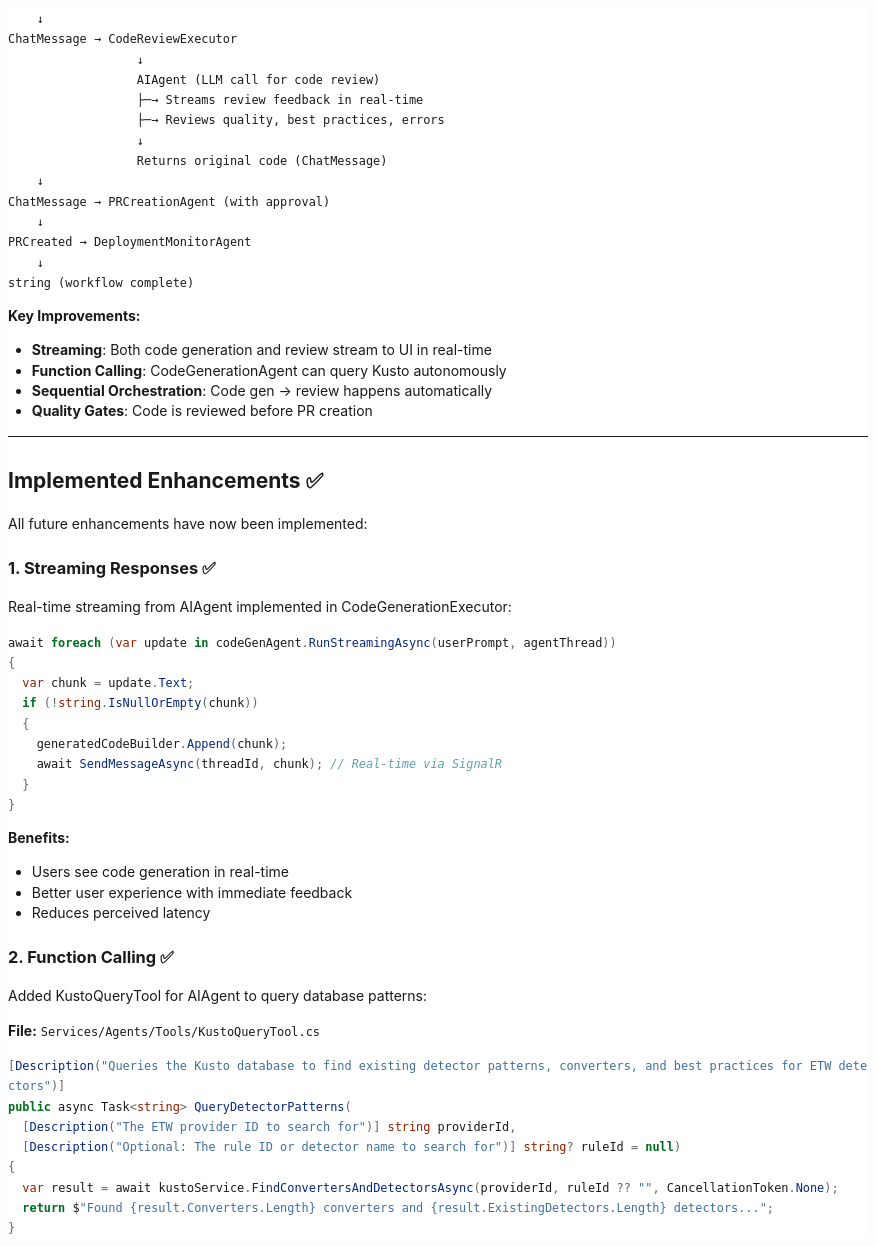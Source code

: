```
    ↓
ChatMessage → CodeReviewExecutor
                  ↓
                  AIAgent (LLM call for code review)
                  ├─→ Streams review feedback in real-time
                  ├─→ Reviews quality, best practices, errors
                  ↓
                  Returns original code (ChatMessage)
    ↓
ChatMessage → PRCreationAgent (with approval)
    ↓
PRCreated → DeploymentMonitorAgent
    ↓
string (workflow complete)
```

**Key Improvements:**
- **Streaming**: Both code generation and review stream to UI in real-time
- **Function Calling**: CodeGenerationAgent can query Kusto autonomously
- **Sequential Orchestration**: Code gen → review happens automatically
- **Quality Gates**: Code is reviewed before PR creation

---

## Implemented Enhancements ✅

All future enhancements have now been implemented:

### 1. **Streaming Responses** ✅
Real-time streaming from AIAgent implemented in CodeGenerationExecutor:
```csharp
await foreach (var update in codeGenAgent.RunStreamingAsync(userPrompt, agentThread))
{
  var chunk = update.Text;
  if (!string.IsNullOrEmpty(chunk))
  {
    generatedCodeBuilder.Append(chunk);
    await SendMessageAsync(threadId, chunk); // Real-time via SignalR
  }
}
```

**Benefits:**
- Users see code generation in real-time
- Better user experience with immediate feedback
- Reduces perceived latency

### 2. **Function Calling** ✅
Added KustoQueryTool for AIAgent to query database patterns:

**File:** `Services/Agents/Tools/KustoQueryTool.cs`
```csharp
[Description("Queries the Kusto database to find existing detector patterns, converters, and best practices for ETW detectors")]
public async Task<string> QueryDetectorPatterns(
  [Description("The ETW provider ID to search for")] string providerId,
  [Description("Optional: The rule ID or detector name to search for")] string? ruleId = null)
{
  var result = await kustoService.FindConvertersAndDetectorsAsync(providerId, ruleId ?? "", CancellationToken.None);
  return $"Found {result.Converters.Length} converters and {result.ExistingDetectors.Length} detectors...";
}
```
